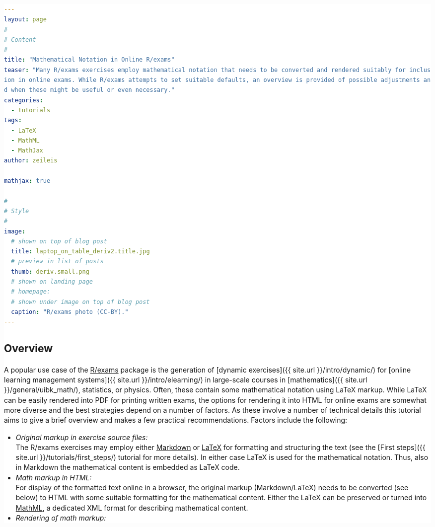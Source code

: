 ```yaml
---
layout: page
#
# Content
#
title: "Mathematical Notation in Online R/exams"
teaser: "Many R/exams exercises employ mathematical notation that needs to be converted and rendered suitably for inclusion in online exams. While R/exams attempts to set suitable defaults, an overview is provided of possible adjustments and when these might be useful or even necessary."
categories:
  - tutorials
tags:
  - LaTeX
  - MathML
  - MathJax
author: zeileis

mathjax: true

#
# Style
#
image:
  # shown on top of blog post
  title: laptop_on_table_deriv2.title.jpg
  # preview in list of posts
  thumb: deriv.small.png
  # shown on landing page
  # homepage:
  # shown under image on top of blog post
  caption: "R/exams photo (CC-BY)."
---
```


## Overview

A popular use case of the [R/exams](http://www.R-exams.org/) package is the generation of [dynamic exercises]({{ site.url }}/intro/dynamic/) for [online learning management systems]({{ site.url }}/intro/elearning/) in large-scale courses in [mathematics]({{ site.url }}/general/uibk_math/), statistics, or physics. Often, these contain some mathematical notation using LaTeX markup. While LaTeX can be easily rendered into PDF for printing written exams, the options for rendering it into HTML for online exams are somewhat more diverse and the best strategies depend on a number of factors. As these involve a number of technical details this tutorial aims to give a brief overview and makes a few practical recommendations. Factors include the following:

- _Original markup in exercise source files:_  
  The R/exams exercises may employ either [Markdown](https://en.wikipedia.org/wiki/Markdown) or [LaTeX](https://en.wikipedia.org/wiki/LaTeX) for formatting and structuring the text (see the [First steps]({{ site.url }}/tutorials/first_steps/) tutorial for more details). In either case LaTeX is used for the mathematical notation. Thus, also in Markdown the mathematical content is embedded as LaTeX code.
- _Math markup in HTML:_  
  For display of the formatted text online in a browser, the original markup (Markdown/LaTeX) needs to be converted (see below) to HTML with some suitable formatting for the mathematical content. Either the LaTeX can be preserved or turned into [MathML](https://en.wikipedia.org/wiki/MathML), a dedicated XML format for describing mathematical content.
- _Rendering of math markup:_  